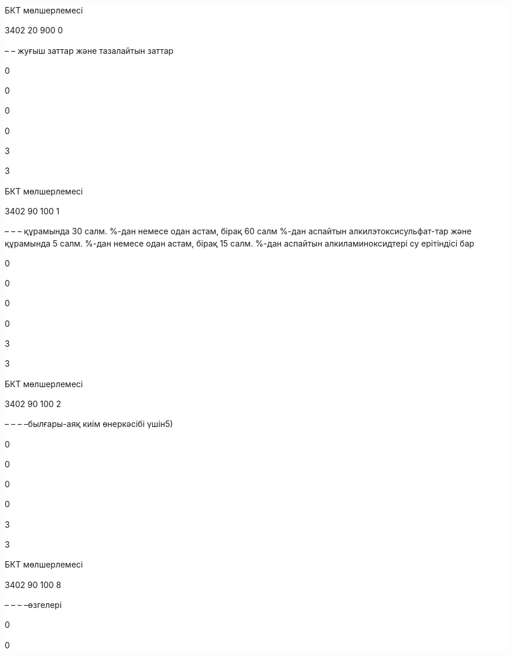 БКТ мөлшерлемесі

3402 20 900 0

 – – жуғыш заттар және тазалайтын заттар 

0

0

0

0

3

3

БКТ мөлшерлемесі

3402 90 100 1

– – – құрамында 30 салм. %-дан немесе одан астам, бірақ 60 салм %-дан аспайтын алкилэтоксисульфат-тар және құрамында 5 салм. %-дан немесе одан астам, бірақ 15 салм. %-дан аспайтын алкиламиноксидтері су ерітіндісі бар

0

0

0

0

3

3

БКТ мөлшерлемесі

3402 90 100 2

– – – –былғары-аяқ киім өнеркәсібі үшін5)

0

0

0

0

3

3

БКТ мөлшерлемесі

3402 90 100 8

– – – –өзгелері

0

0
